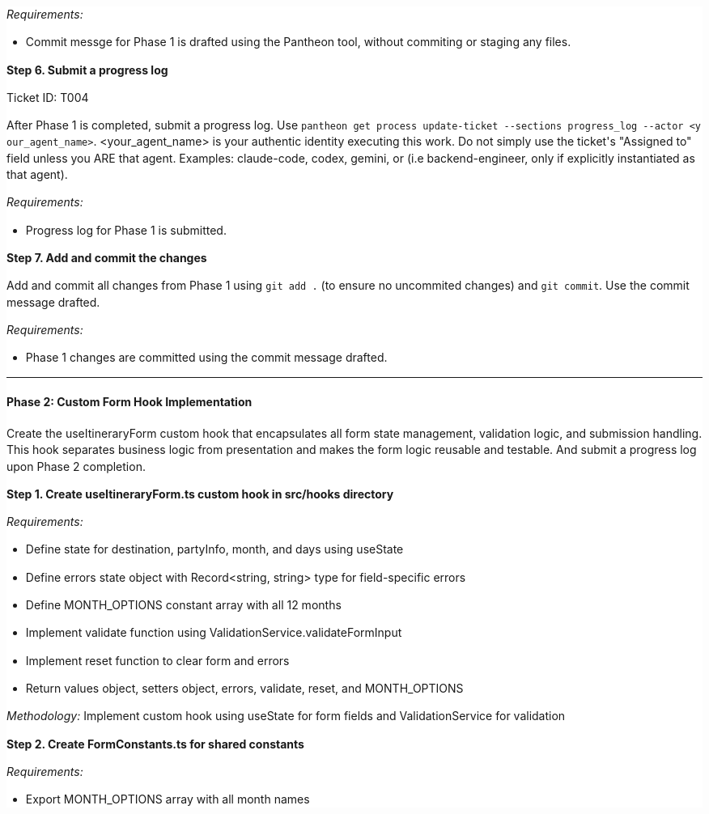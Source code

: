   *Requirements:*
  - Commit messge for Phase 1 is drafted using the Pantheon tool, without commiting or staging any files.

**Step 6. Submit a progress log**

Ticket ID: T004

After Phase 1 is completed, submit a progress log. Use `pantheon get process update-ticket --sections progress_log --actor <your_agent_name>`. <your_agent_name> is your authentic identity executing this work. Do not simply use the ticket's "Assigned to" field unless you ARE that agent. Examples: claude-code, codex, gemini, or <agent-role-name> (i.e backend-engineer, only if explicitly instantiated as that agent).

  *Requirements:*
  - Progress log for Phase 1 is submitted.

**Step 7. Add and commit the changes**

Add and commit all changes from Phase 1 using `git add .` (to ensure no uncommited changes) and `git commit`. Use the commit message drafted.

  *Requirements:*
  - Phase 1 changes are committed using the commit message drafted.

---

 

#### Phase 2: Custom Form Hook Implementation

Create the useItineraryForm custom hook that encapsulates all form state management, validation logic, and submission handling. This hook separates business logic from presentation and makes the form logic reusable and testable. And submit a progress log upon Phase 2 completion.

 

**Step 1. Create useItineraryForm.ts custom hook in src/hooks directory**

  *Requirements:*
 
  - Define state for destination, partyInfo, month, and days using useState
 
  - Define errors state object with Record<string, string> type for field-specific errors
 
  - Define MONTH_OPTIONS constant array with all 12 months
 
  - Implement validate function using ValidationService.validateFormInput
 
  - Implement reset function to clear form and errors
 
  - Return values object, setters object, errors, validate, reset, and MONTH_OPTIONS
 

  *Methodology:* Implement custom hook using useState for form fields and ValidationService for validation

 

**Step 2. Create FormConstants.ts for shared constants**

  *Requirements:*
 
  - Export MONTH_OPTIONS array with all month names
 
